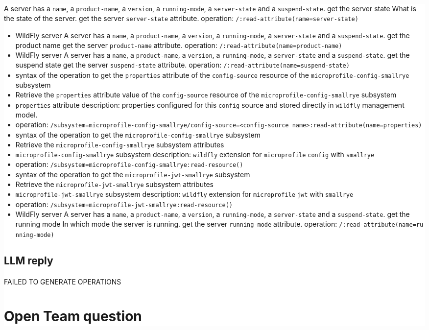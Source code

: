 A server has a `name`, a `product-name`, a `version`, a `running-mode`, a `server-state` and a `suspend-state`.
get the server state
What is the state of the server.
get the server `server-state` attribute.
operation: `/:read-attribute(name=server-state)`
* WildFly server
A server has a `name`, a `product-name`, a `version`, a `running-mode`, a `server-state` and a `suspend-state`.
get the product name
get the server `product-name` attribute.
operation: `/:read-attribute(name=product-name)`
* WildFly server
A server has a `name`, a `product-name`, a `version`, a `running-mode`, a `server-state` and a `suspend-state`.
get the suspend state
get the server `suspend-state` attribute.
operation: `/:read-attribute(name=suspend-state)`
* syntax of the operation to get the `properties` attribute of the `config-source` resource of the `microprofile-config-smallrye` subsystem
* Retrieve the `properties` attribute value of the `config-source` resource of the `microprofile-config-smallrye` subsystem
* `properties` attribute description: properties configured for this `config` source and stored directly in `wildfly` management model.
* operation: `/subsystem=microprofile-config-smallrye/config-source=<config-source name>:read-attribute(name=properties)`
* syntax of the operation to get the `microprofile-config-smallrye` subsystem
* Retrieve the `microprofile-config-smallrye` subsystem attributes
* `microprofile-config-smallrye` subsystem description: `wildfly` extension for `microprofile` `config` with `smallrye`
* operation: `/subsystem=microprofile-config-smallrye:read-resource()`
* syntax of the operation to get the `microprofile-jwt-smallrye` subsystem
* Retrieve the `microprofile-jwt-smallrye` subsystem attributes
* `microprofile-jwt-smallrye` subsystem description: `wildfly` extension for `microprofile` `jwt` with `smallrye`
* operation: `/subsystem=microprofile-jwt-smallrye:read-resource()`
* WildFly server
A server has a `name`, a `product-name`, a `version`, a `running-mode`, a `server-state` and a `suspend-state`.
get the running mode
In which mode the server is running.
get the server `running-mode` attribute.
operation: `/:read-attribute(name=running-mode)`

## LLM reply

FAILED TO GENERATE OPERATIONS

# Open Team question
